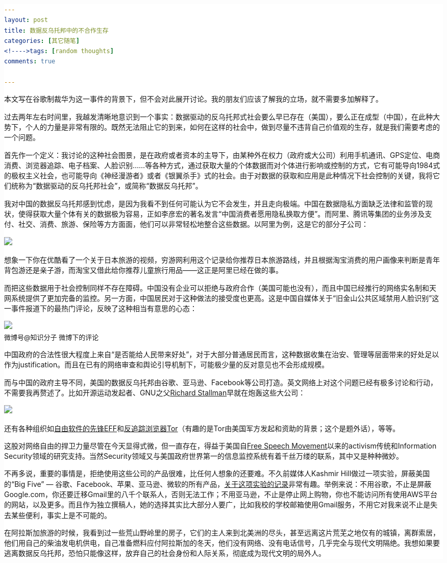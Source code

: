 ```yaml
---
layout: post
title: 数据反乌托邦中的不合作生存
categories: [其它随笔]
<!---->tags: [random thoughts]
comments: true

---
```

本文写在谷歌制裁华为这一事件的背景下，但不会对此展开讨论。我的朋友们应该了解我的立场，就不需要多加解释了。

过去两年左右时间里，我越发清晰地意识到一个事实：数据驱动的反乌托邦式社会要么早已存在（美国），要么正在成型（中国），在此种大势下，个人的力量是非常有限的。既然无法阻止它的到来，如何在这样的社会中，做到尽量不违背自己价值观的生存，就是我们需要考虑的一个问题。

首先作一个定义：我讨论的这种社会图景，是在政府或者资本的主导下，由某种外在权力（政府或大公司）利用手机通讯、GPS定位、电商消费、浏览器追踪、电子档案、人脸识别……等各种方式，通过获取大量的个体数据而对个体进行影响或控制的方式，它有可能导向1984式的极权主义社会，也可能导向《神经漫游者》或者《银翼杀手》式的社会。由于对数据的获取和应用是此种情况下社会控制的关键，我将它们统称为“数据驱动的反乌托邦社会”，或简称“数据反乌托邦”。

我对中国的数据反乌托邦感到忧虑，是因为我看不到任何可能认为它不会发生，并且走向极端。中国在数据隐私方面缺乏法律和监管的现状，使得获取大量个体有关的数据极为容易，正如李彦宏的著名发言“中国消费者愿用隐私换取方便”。而阿里、腾讯等集团的业务涉及支付、社交、消费、旅游、保险等方方面面，他们可以非常轻松地整合这些数据。以阿里为例，这是它的部分子公司：

<img src="{{site.baseurl}}/img/ali.jpg" width="500">


想象一下你在优酷看了一个关于日本旅游的视频，穷游网利用这个记录给你推荐日本旅游路线，并且根据淘宝消费的用户画像来判断是青年背包游还是亲子游，而淘宝又借此给你推荐儿童旅行用品——这正是阿里已经在做的事。

而把这些数据用于社会控制同样不存在障碍。中国没有企业可以拒绝与政府合作（美国可能也没有），而且中国已经推行的网络实名制和天网系统提供了更加完备的监控。另一方面，中国居民对于这种做法的接受度也更高。这是中国自媒体关于“旧金山公共区域禁用人脸识别”这一事件报道下的最热门评论，反映了这种相当有意思的心态：

<img src="{{site.baseurl}}/img/wb_screenshot.jpg" width="300">
<br> <font size="-1">微博号@知识分子 微博下的评论</font>

中国政府的合法性很大程度上来自“是否能给人民带来好处”，对于大部分普通居民而言，这种数据收集在治安、管理等层面带来的好处足以作为justification。而且在已有的网络审查和舆论引导机制下，可能极少量的反对意见也不会形成规模。

而与中国的政府主导不同，美国的数据反乌托邦由谷歌、亚马逊、Facebook等公司打造。英文网络上对这个问题已经有极多讨论和行动，不需要我再赘述了。比如开源运动发起者、GNU之父[Richard Stallman](https://stallman.org/)早就在炮轰这些大公司：

<img src="{{site.baseurl}}/img/RSM.png" width="800">


还有各种组织如[自由软件的先锋EFF](https://www.eff.org/about)和[反追踪浏览器Tor](https://www.torproject.org/)（有趣的是Tor由美国军方发起和资助的背景；这个是题外话），等等。

这股对网络自由的捍卫力量尽管在今天显得式微，但一直存在，得益于美国自[Free Speech Movement](https://calisphere.org/exhibitions/43/the-free-speech-movement/)以来的activism传统和Information Security领域的研究支持。当然Security领域又与美国政府世界第一的信息监控系统有着千丝万缕的联系，其中又是种种微妙。

不再多说，重要的事情是，拒绝使用这些公司的产品很难，比任何人想象的还要难。不久前媒体人Kashmir Hill做过一项实验，屏蔽美国的“Big Five” — 谷歌、Facebook、苹果、亚马逊、微软的所有产品，[关于这项实验的记录](https://gizmodo.com/c/goodbye-big-five)非常有趣。举例来说：不用谷歌，不止是屏蔽Google.com，你还要迁移Gmail里的八千个联系人，否则无法工作；不用亚马逊，不止是停止网上购物，你也不能访问所有使用AWS平台的网站，以及更多。而且作为独立撰稿人，她的选择其实比大部分人要广，比如我校的学校邮箱使用Gmail服务，不用它对我来说不止是失去某些便利，事实上是不可能的。

在阿拉斯加旅游的时候，我看到过一些荒山野岭里的房子，它们的主人来到北美洲的尽头，甚至远离这片荒芜之地仅有的城镇，离群索居，他们用自己的柴油发电机供电，自己准备燃料应付阿拉斯加的冬天，他们没有网络、没有电话信号，几乎完全与现代文明隔绝。我想如果要逃离数据反乌托邦，恐怕只能像这样，放弃自己的社会身份和人际关系，彻底成为现代文明的局外人。
